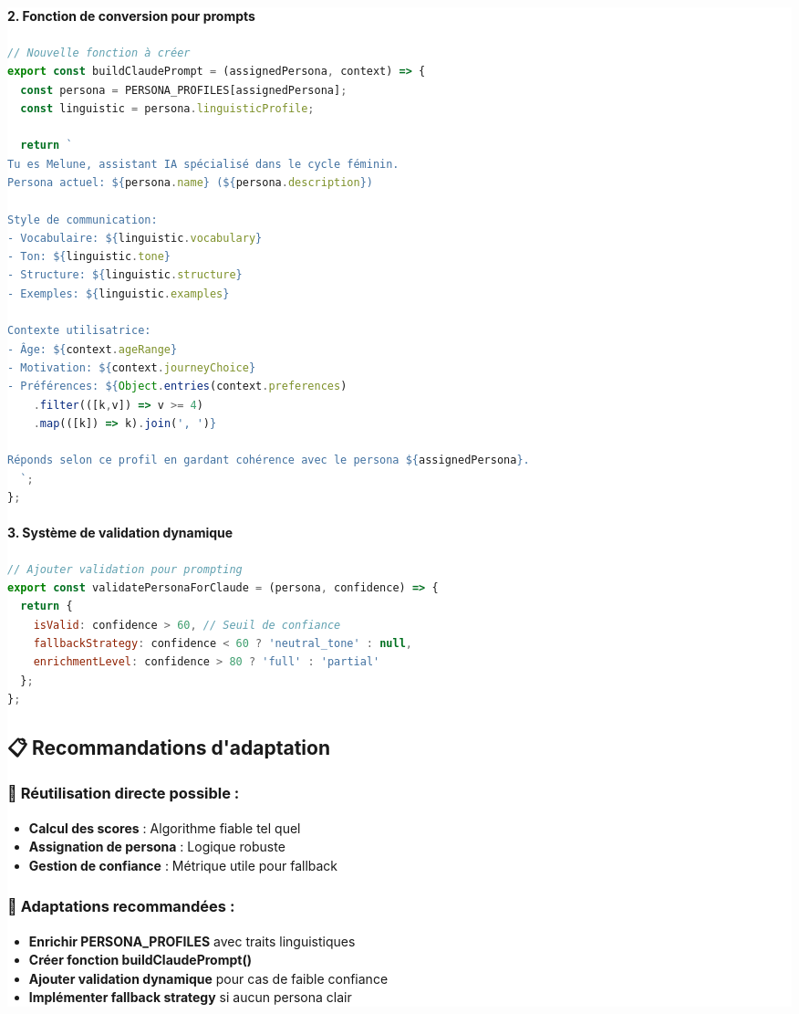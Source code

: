 #### 2. **Fonction de conversion pour prompts**

```javascript
// Nouvelle fonction à créer
export const buildClaudePrompt = (assignedPersona, context) => {
  const persona = PERSONA_PROFILES[assignedPersona];
  const linguistic = persona.linguisticProfile;
  
  return `
Tu es Melune, assistant IA spécialisé dans le cycle féminin.
Persona actuel: ${persona.name} (${persona.description})

Style de communication:
- Vocabulaire: ${linguistic.vocabulary}
- Ton: ${linguistic.tone}
- Structure: ${linguistic.structure}
- Exemples: ${linguistic.examples}

Contexte utilisatrice:
- Âge: ${context.ageRange}
- Motivation: ${context.journeyChoice}
- Préférences: ${Object.entries(context.preferences)
    .filter(([k,v]) => v >= 4)
    .map(([k]) => k).join(', ')}

Réponds selon ce profil en gardant cohérence avec le persona ${assignedPersona}.
  `;
};
```

#### 3. **Système de validation dynamique**

```javascript
// Ajouter validation pour prompting
export const validatePersonaForClaude = (persona, confidence) => {
  return {
    isValid: confidence > 60, // Seuil de confiance
    fallbackStrategy: confidence < 60 ? 'neutral_tone' : null,
    enrichmentLevel: confidence > 80 ? 'full' : 'partial'
  };
};
```

## 📋 **Recommandations d'adaptation**

### 🎯 **Réutilisation directe possible :**
- **Calcul des scores** : Algorithme fiable tel quel
- **Assignation de persona** : Logique robuste
- **Gestion de confiance** : Métrique utile pour fallback

### 🔧 **Adaptations recommandées :**
- **Enrichir PERSONA_PROFILES** avec traits linguistiques
- **Créer fonction buildClaudePrompt()** 
- **Ajouter validation dynamique** pour cas de faible confiance
- **Implémenter fallback strategy** si aucun persona clair
